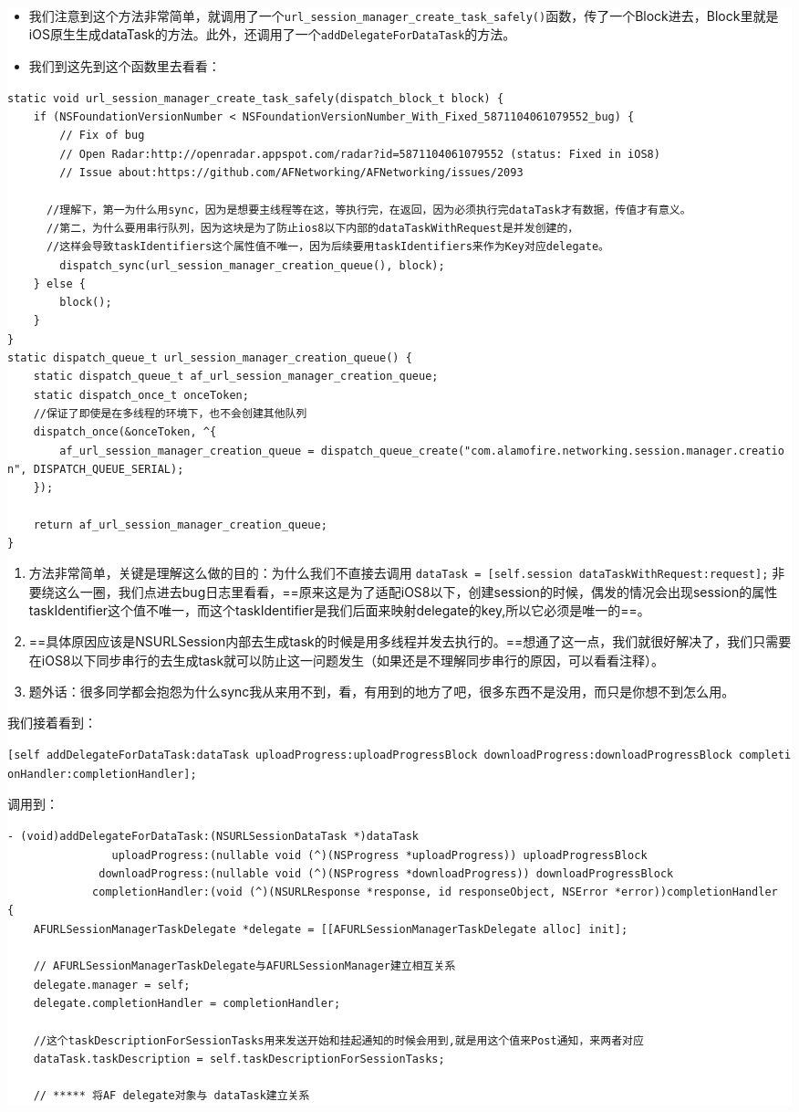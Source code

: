 - 我们注意到这个方法非常简单，就调用了一个`url_session_manager_create_task_safely()`函数，传了一个Block进去，Block里就是iOS原生生成dataTask的方法。此外，还调用了一个`addDelegateForDataTask`的方法。

- 我们到这先到这个函数里去看看：

```
static void url_session_manager_create_task_safely(dispatch_block_t block) {
    if (NSFoundationVersionNumber < NSFoundationVersionNumber_With_Fixed_5871104061079552_bug) {
        // Fix of bug
        // Open Radar:http://openradar.appspot.com/radar?id=5871104061079552 (status: Fixed in iOS8)
        // Issue about:https://github.com/AFNetworking/AFNetworking/issues/2093

      //理解下，第一为什么用sync，因为是想要主线程等在这，等执行完，在返回，因为必须执行完dataTask才有数据，传值才有意义。
      //第二，为什么要用串行队列，因为这块是为了防止ios8以下内部的dataTaskWithRequest是并发创建的，
      //这样会导致taskIdentifiers这个属性值不唯一，因为后续要用taskIdentifiers来作为Key对应delegate。
        dispatch_sync(url_session_manager_creation_queue(), block);
    } else {
        block();
    }
}
static dispatch_queue_t url_session_manager_creation_queue() {
    static dispatch_queue_t af_url_session_manager_creation_queue;
    static dispatch_once_t onceToken;
    //保证了即使是在多线程的环境下，也不会创建其他队列
    dispatch_once(&onceToken, ^{
        af_url_session_manager_creation_queue = dispatch_queue_create("com.alamofire.networking.session.manager.creation", DISPATCH_QUEUE_SERIAL);
    });

    return af_url_session_manager_creation_queue;
}
```
1. 方法非常简单，关键是理解这么做的目的：为什么我们不直接去调用
`dataTask = [self.session dataTaskWithRequest:request];`
非要绕这么一圈，我们点进去bug日志里看看，==原来这是为了适配iOS8以下，创建session的时候，偶发的情况会出现session的属性taskIdentifier这个值不唯一，而这个taskIdentifier是我们后面来映射delegate的key,所以它必须是唯一的==。

2. ==具体原因应该是NSURLSession内部去生成task的时候是用多线程并发去执行的。==想通了这一点，我们就很好解决了，我们只需要在iOS8以下同步串行的去生成task就可以防止这一问题发生（如果还是不理解同步串行的原因，可以看看注释）。
3. 题外话：很多同学都会抱怨为什么sync我从来用不到，看，有用到的地方了吧，很多东西不是没用，而只是你想不到怎么用。

我们接着看到：
```
[self addDelegateForDataTask:dataTask uploadProgress:uploadProgressBlock downloadProgress:downloadProgressBlock completionHandler:completionHandler];
```

调用到：
```
- (void)addDelegateForDataTask:(NSURLSessionDataTask *)dataTask
                uploadProgress:(nullable void (^)(NSProgress *uploadProgress)) uploadProgressBlock
              downloadProgress:(nullable void (^)(NSProgress *downloadProgress)) downloadProgressBlock
             completionHandler:(void (^)(NSURLResponse *response, id responseObject, NSError *error))completionHandler
{
    AFURLSessionManagerTaskDelegate *delegate = [[AFURLSessionManagerTaskDelegate alloc] init];

    // AFURLSessionManagerTaskDelegate与AFURLSessionManager建立相互关系
    delegate.manager = self;
    delegate.completionHandler = completionHandler;

    //这个taskDescriptionForSessionTasks用来发送开始和挂起通知的时候会用到,就是用这个值来Post通知，来两者对应
    dataTask.taskDescription = self.taskDescriptionForSessionTasks;

    // ***** 将AF delegate对象与 dataTask建立关系
```